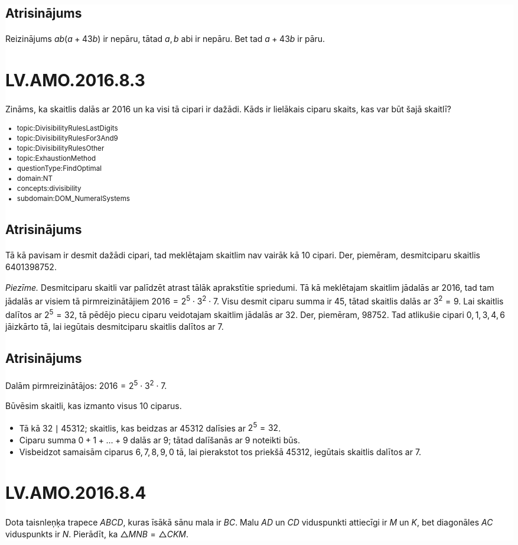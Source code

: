 ## Atrisinājums

Reizinājums  $ab(a+43b)$ ir nepāru, tātad $a,b$ abi ir nepāru. Bet tad $a+43b$ ir pāru. 



# <lo-sample/> LV.AMO.2016.8.3

Zināms, ka skaitlis dalās ar $2016$ un ka visi tā cipari ir dažādi. Kāds ir
lielākais ciparu skaits, kas var būt šajā skaitlī?

<small>

* topic:DivisibilityRulesLastDigits
* topic:DivisibilityRulesFor3And9
* topic:DivisibilityRulesOther
* topic:ExhaustionMethod
* questionType:FindOptimal
* domain:NT
* concepts:divisibility
* subdomain:DOM_NumeralSystems

</small>


## Atrisinājums

Tā kā pavisam ir desmit dažādi cipari, tad meklētajam skaitlim nav vairāk kā $10$
cipari. Der, piemēram, desmitciparu skaitlis $6401398752$.

*Piezīme.* Desmitciparu skaitli var palīdzēt atrast tālāk aprakstītie spriedumi.
Tā kā meklētajam skaitlim jādalās ar $2016$, tad tam jādalās ar visiem tā
pirmreizinātājiem $2016=2^{5} \cdot 3^{2} \cdot 7$. Visu desmit ciparu summa ir
$45$, tātad skaitlis dalās ar $3^{2}=9$. Lai skaitlis dalītos ar $2^{5}=32$, tā
pēdējo piecu ciparu veidotajam skaitlim jādalās ar $32$. Der, piemēram, $98752$.
Tad atlikušie cipari $0,1,3,4,6$ jāizkārto tā, lai iegūtais desmitciparu
skaitlis dalītos ar $7$.

## Atrisinājums

Dalām pirmreizinātājos: $2016 = 2^{5} \cdot 3^{2} \cdot 7$.

Būvēsim skaitli, kas izmanto visus $10$ ciparus. 

* Tā kā $32 \mid 45312$; skaitlis, kas beidzas ar $45312$ dalīsies ar $2^5 = 32$. 
* Ciparu summa $0+1+\ldots+9$ dalās ar $9$; tātad dalīšanās ar $9$ noteikti būs.
* Visbeidzot samaisām ciparus $6,7,8,9,0$ tā, lai pierakstot 
  tos priekšā $45312$, iegūtais skaitlis dalītos ar $7$.


# <lo-sample/> LV.AMO.2016.8.4

Dota taisnleņķa trapece $ABCD$, kuras īsākā sānu mala ir $BC$. Malu $AD$ un $CD$
viduspunkti attiecīgi ir $M$ un $K$, bet diagonāles $AC$ viduspunkts ir $N$.
Pierādīt, ka $\triangle MNB=\triangle CKM$.
